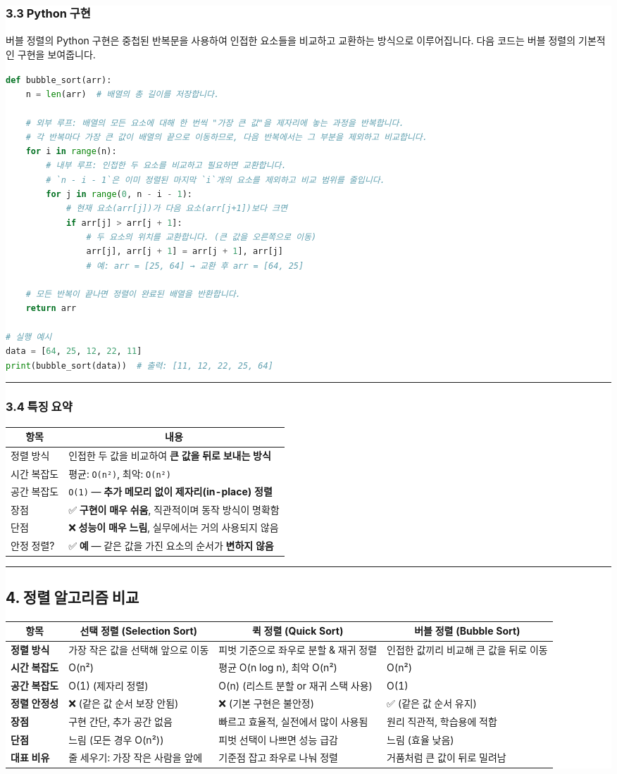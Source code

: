 
### 3.3 Python 구현

버블 정렬의 Python 구현은 중첩된 반복문을 사용하여 인접한 요소들을 비교하고 교환하는 방식으로 이루어집니다. 다음 코드는 버블 정렬의 기본적인 구현을 보여줍니다.

```python
def bubble_sort(arr):
    n = len(arr)  # 배열의 총 길이를 저장합니다.

    # 외부 루프: 배열의 모든 요소에 대해 한 번씩 "가장 큰 값"을 제자리에 놓는 과정을 반복합니다.
    # 각 반복마다 가장 큰 값이 배열의 끝으로 이동하므로, 다음 반복에서는 그 부분을 제외하고 비교합니다.
    for i in range(n):
        # 내부 루프: 인접한 두 요소를 비교하고 필요하면 교환합니다.
        # `n - i - 1`은 이미 정렬된 마지막 `i`개의 요소를 제외하고 비교 범위를 줄입니다.
        for j in range(0, n - i - 1):
            # 현재 요소(arr[j])가 다음 요소(arr[j+1])보다 크면
            if arr[j] > arr[j + 1]:
                # 두 요소의 위치를 교환합니다. (큰 값을 오른쪽으로 이동)
                arr[j], arr[j + 1] = arr[j + 1], arr[j]
                # 예: arr = [25, 64] → 교환 후 arr = [64, 25]

    # 모든 반복이 끝나면 정렬이 완료된 배열을 반환합니다.
    return arr

# 실행 예시
data = [64, 25, 12, 22, 11]
print(bubble_sort(data))  # 출력: [11, 12, 22, 25, 64]
```

---

### 3.4 특징 요약

| 항목     | 내용                                      |
| ------ | --------------------------------------- |
| 정렬 방식  | 인접한 두 값을 비교하여 **큰 값을 뒤로 보내는 방식**        |
| 시간 복잡도 | 평균: `O(n²)`, 최악: `O(n²)`                |
| 공간 복잡도 | `O(1)` — **추가 메모리 없이 제자리(in-place) 정렬** |
| 장점     | ✅ **구현이 매우 쉬움**, 직관적이며 동작 방식이 명확함       |
| 단점     | ❌ **성능이 매우 느림**, 실무에서는 거의 사용되지 않음       |
| 안정 정렬? | ✅ **예** — 같은 값을 가진 요소의 순서가 **변하지 않음**   |

---

## 4. 정렬 알고리즘 비교


| 항목         | 선택 정렬 (Selection Sort) | 퀵 정렬 (Quick Sort)         | 버블 정렬 (Bubble Sort)    |
| ---------- | ---------------------- | ------------------------- | ---------------------- |
| **정렬 방식**  | 가장 작은 값을 선택해 앞으로 이동    | 피벗 기준으로 좌우로 분할 & 재귀 정렬    | 인접한 값끼리 비교해 큰 값을 뒤로 이동 |
| **시간 복잡도** | O(n²)                  | 평균 O(n log n), 최악 O(n²)   | O(n²)                  |
| **공간 복잡도** | O(1) (제자리 정렬)          | O(n) (리스트 분할 or 재귀 스택 사용) | O(1)                   |
| **정렬 안정성** | ❌ (같은 값 순서 보장 안됨)      | ❌ (기본 구현은 불안정)            | ✅ (같은 값 순서 유지)         |
| **장점**     | 구현 간단, 추가 공간 없음        | 빠르고 효율적, 실전에서 많이 사용됨      | 원리 직관적, 학습용에 적합        |
| **단점**     | 느림 (모든 경우 O(n²))       | 피벗 선택이 나쁘면 성능 급감          | 느림 (효율 낮음)             |
| **대표 비유**  | 줄 세우기: 가장 작은 사람을 앞에    | 기준점 잡고 좌우로 나눠 정렬          | 거품처럼 큰 값이 뒤로 밀려남       |

